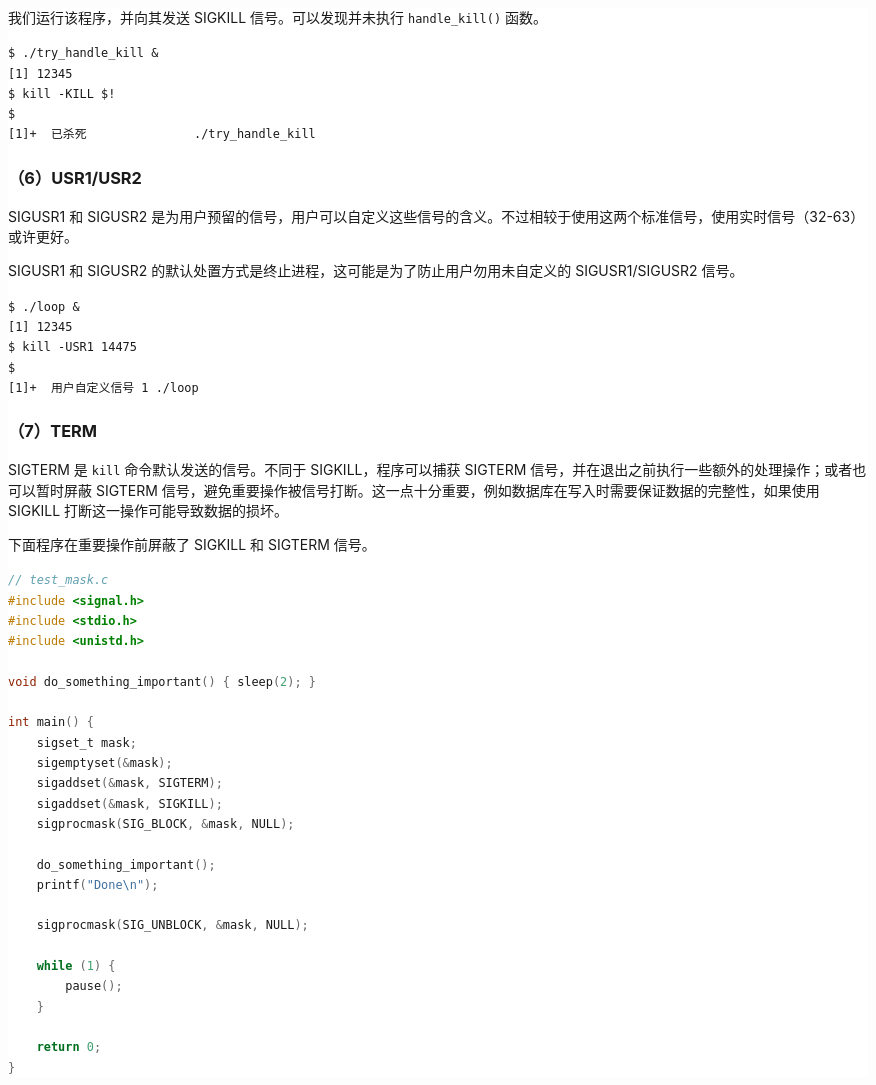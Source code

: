 ```c
```

我们运行该程序，并向其发送 SIGKILL 信号。可以发现并未执行 `handle_kill()` 函数。

```console
$ ./try_handle_kill &
[1] 12345
$ kill -KILL $!
$ 
[1]+  已杀死               ./try_handle_kill
```

### （6）USR1/USR2

SIGUSR1 和 SIGUSR2 是为用户预留的信号，用户可以自定义这些信号的含义。不过相较于使用这两个标准信号，使用实时信号（32-63）或许更好。

SIGUSR1 和 SIGUSR2 的默认处置方式是终止进程，这可能是为了防止用户勿用未自定义的 SIGUSR1/SIGUSR2 信号。

```console
$ ./loop &
[1] 12345
$ kill -USR1 14475
$ 
[1]+  用户自定义信号 1 ./loop
```

### （7）TERM

SIGTERM 是 `kill` 命令默认发送的信号。不同于 SIGKILL，程序可以捕获 SIGTERM 信号，并在退出之前执行一些额外的处理操作；或者也可以暂时屏蔽 SIGTERM 信号，避免重要操作被信号打断。这一点十分重要，例如数据库在写入时需要保证数据的完整性，如果使用 SIGKILL 打断这一操作可能导致数据的损坏。

下面程序在重要操作前屏蔽了 SIGKILL 和 SIGTERM 信号。

```c
// test_mask.c
#include <signal.h>
#include <stdio.h>
#include <unistd.h>

void do_something_important() { sleep(2); }

int main() {
    sigset_t mask;
    sigemptyset(&mask);
    sigaddset(&mask, SIGTERM);
    sigaddset(&mask, SIGKILL);
    sigprocmask(SIG_BLOCK, &mask, NULL);

    do_something_important();
    printf("Done\n");

    sigprocmask(SIG_UNBLOCK, &mask, NULL);

    while (1) {
        pause();
    }

    return 0;
}
```
